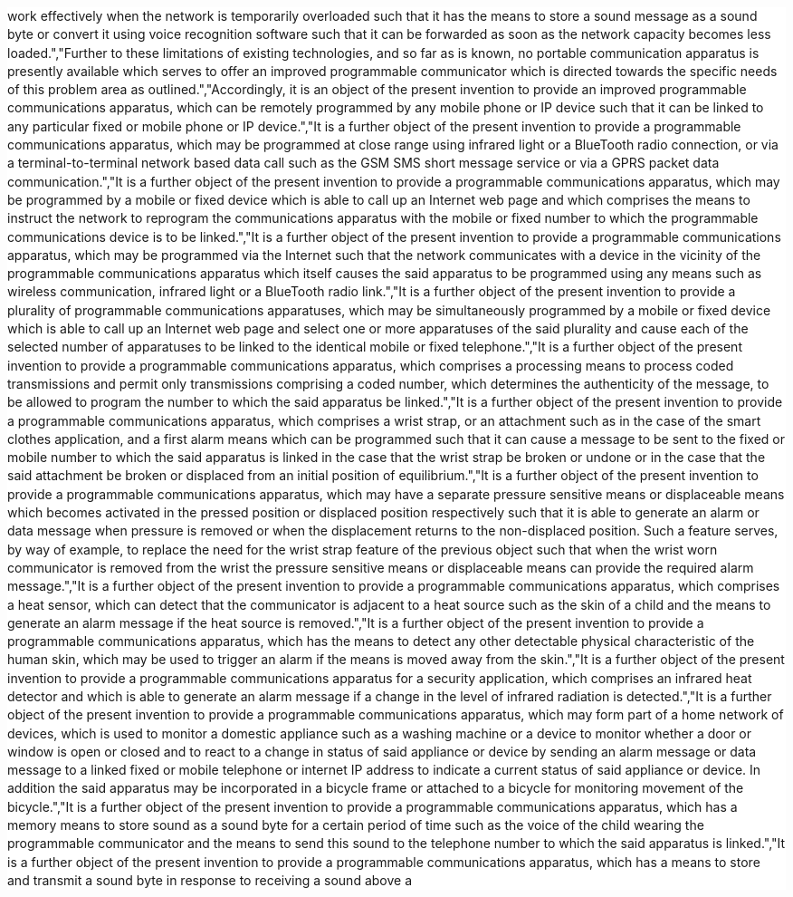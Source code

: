 work effectively when the network is temporarily overloaded such that it has the means to store a sound message as a sound byte or convert it using voice recognition software such that it can be forwarded as soon as the network capacity becomes less loaded.","Further to these limitations of existing technologies, and so far as is known, no portable communication apparatus is presently available which serves to offer an improved programmable communicator which is directed towards the specific needs of this problem area as outlined.","Accordingly, it is an object of the present invention to provide an improved programmable communications apparatus, which can be remotely programmed by any mobile phone or IP device such that it can be linked to any particular fixed or mobile phone or IP device.","It is a further object of the present invention to provide a programmable communications apparatus, which may be programmed at close range using infrared light or a BlueTooth radio connection, or via a terminal-to-terminal network based data call such as the GSM SMS short message service or via a GPRS packet data communication.","It is a further object of the present invention to provide a programmable communications apparatus, which may be programmed by a mobile or fixed device which is able to call up an Internet web page and which comprises the means to instruct the network to reprogram the communications apparatus with the mobile or fixed number to which the programmable communications device is to be linked.","It is a further object of the present invention to provide a programmable communications apparatus, which may be programmed via the Internet such that the network communicates with a device in the vicinity of the programmable communications apparatus which itself causes the said apparatus to be programmed using any means such as wireless communication, infrared light or a BlueTooth radio link.","It is a further object of the present invention to provide a plurality of programmable communications apparatuses, which may be simultaneously programmed by a mobile or fixed device which is able to call up an Internet web page and select one or more apparatuses of the said plurality and cause each of the selected number of apparatuses to be linked to the identical mobile or fixed telephone.","It is a further object of the present invention to provide a programmable communications apparatus, which comprises a processing means to process coded transmissions and permit only transmissions comprising a coded number, which determines the authenticity of the message, to be allowed to program the number to which the said apparatus be linked.","It is a further object of the present invention to provide a programmable communications apparatus, which comprises a wrist strap, or an attachment such as in the case of the smart clothes application, and a first alarm means which can be programmed such that it can cause a message to be sent to the fixed or mobile number to which the said apparatus is linked in the case that the wrist strap be broken or undone or in the case that the said attachment be broken or displaced from an initial position of equilibrium.","It is a further object of the present invention to provide a programmable communications apparatus, which may have a separate pressure sensitive means or displaceable means which becomes activated in the pressed position or displaced position respectively such that it is able to generate an alarm or data message when pressure is removed or when the displacement returns to the non-displaced position. Such a feature serves, by way of example, to replace the need for the wrist strap feature of the previous object such that when the wrist worn communicator is removed from the wrist the pressure sensitive means or displaceable means can provide the required alarm message.","It is a further object of the present invention to provide a programmable communications apparatus, which comprises a heat sensor, which can detect that the communicator is adjacent to a heat source such as the skin of a child and the means to generate an alarm message if the heat source is removed.","It is a further object of the present invention to provide a programmable communications apparatus, which has the means to detect any other detectable physical characteristic of the human skin, which may be used to trigger an alarm if the means is moved away from the skin.","It is a further object of the present invention to provide a programmable communications apparatus for a security application, which comprises an infrared heat detector and which is able to generate an alarm message if a change in the level of infrared radiation is detected.","It is a further object of the present invention to provide a programmable communications apparatus, which may form part of a home network of devices, which is used to monitor a domestic appliance such as a washing machine or a device to monitor whether a door or window is open or closed and to react to a change in status of said appliance or device by sending an alarm message or data message to a linked fixed or mobile telephone or internet IP address to indicate a current status of said appliance or device. In addition the said apparatus may be incorporated in a bicycle frame or attached to a bicycle for monitoring movement of the bicycle.","It is a further object of the present invention to provide a programmable communications apparatus, which has a memory means to store sound as a sound byte for a certain period of time such as the voice of the child wearing the programmable communicator and the means to send this sound to the telephone number to which the said apparatus is linked.","It is a further object of the present invention to provide a programmable communications apparatus, which has a means to store and transmit a sound byte in response to receiving a sound above a